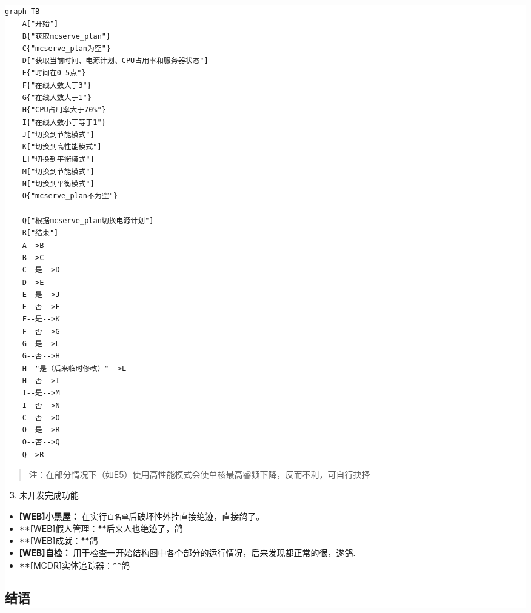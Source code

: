 ```mermaid
graph TB
    A["开始"]
    B{"获取mcserve_plan"}
    C{"mcserve_plan为空"}
    D["获取当前时间、电源计划、CPU占用率和服务器状态"]
    E{"时间在0-5点"}
    F{"在线人数大于3"}
    G{"在线人数大于1"}
    H{"CPU占用率大于70%"}
    I{"在线人数小于等于1"}
    J["切换到节能模式"]
    K["切换到高性能模式"]
    L["切换到平衡模式"]
    M["切换到节能模式"]
    N["切换到平衡模式"]
    O{"mcserve_plan不为空"}

    Q["根据mcserve_plan切换电源计划"]
    R["结束"]
    A-->B
    B-->C
    C--是-->D
    D-->E
    E--是-->J
    E--否-->F
    F--是-->K
    F--否-->G
    G--是-->L
    G--否-->H
    H--"是（后来临时修改）"-->L
    H--否-->I
    I--是-->M
    I--否-->N
    C--否-->O
    O--是-->R
    O--否-->Q
    Q-->R

```

> 注：在部分情况下（如E5）使用高性能模式会使单核最高睿频下降，反而不利，可自行抉择

3. 未开发完成功能

- **[WEB]小黑屋：** 在实行`白名单`后破坏性外挂直接绝迹，直接鸽了。
- **[WEB]假人管理：**后来人也绝迹了，鸽
- **[WEB]成就：**鸽
- **[WEB]自检：** 用于检查一开始结构图中各个部分的运行情况，后来发现都正常的很，遂鸽.
- **[MCDR]实体追踪器：**鸽

## 结语
